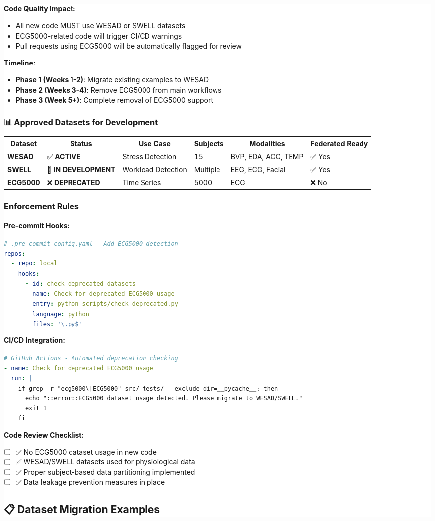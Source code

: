 **Code Quality Impact:**
- All new code MUST use WESAD or SWELL datasets
- ECG5000-related code will trigger CI/CD warnings
- Pull requests using ECG5000 will be automatically flagged for review

**Timeline:**
- **Phase 1 (Weeks 1-2)**: Migrate existing examples to WESAD
- **Phase 2 (Weeks 3-4)**: Remove ECG5000 from main workflows
- **Phase 3 (Week 5+)**: Complete removal of ECG5000 support

### **📊 Approved Datasets for Development**

| Dataset | Status | Use Case | Subjects | Modalities | Federated Ready |
|---------|---------|----------|----------|------------|-----------------|
| **WESAD** | ✅ **ACTIVE** | Stress Detection | 15 | BVP, EDA, ACC, TEMP | ✅ Yes |
| **SWELL** | 🚧 **IN DEVELOPMENT** | Workload Detection | Multiple | EEG, ECG, Facial | ✅ Yes |
| **ECG5000** | ❌ **DEPRECATED** | ~~Time Series~~ | ~~5000~~ | ~~ECG~~ | ❌ No |

### **Enforcement Rules**

**Pre-commit Hooks:**
```yaml
# .pre-commit-config.yaml - Add ECG5000 detection
repos:
  - repo: local
    hooks:
      - id: check-deprecated-datasets
        name: Check for deprecated ECG5000 usage
        entry: python scripts/check_deprecated.py
        language: python
        files: '\.py$'
```

**CI/CD Integration:**
```yaml
# GitHub Actions - Automated deprecation checking
- name: Check for deprecated ECG5000 usage
  run: |
    if grep -r "ecg5000\|ECG5000" src/ tests/ --exclude-dir=__pycache__; then
      echo "::error::ECG5000 dataset usage detected. Please migrate to WESAD/SWELL."
      exit 1
    fi
```

**Code Review Checklist:**
- [ ] ✅ No ECG5000 dataset usage in new code
- [ ] ✅ WESAD/SWELL datasets used for physiological data
- [ ] ✅ Proper subject-based data partitioning implemented
- [ ] ✅ Data leakage prevention measures in place

## 📋 **Dataset Migration Examples**

